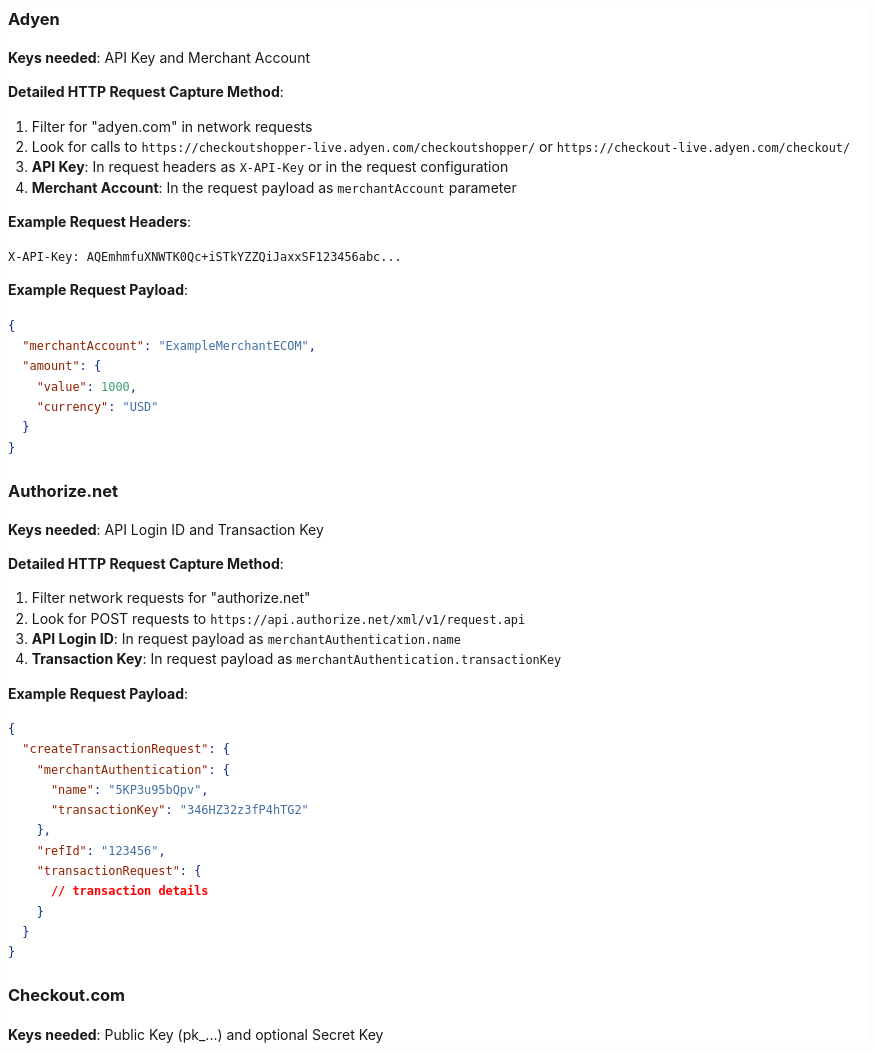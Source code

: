### Adyen
**Keys needed**: API Key and Merchant Account

**Detailed HTTP Request Capture Method**:
1. Filter for "adyen.com" in network requests
2. Look for calls to `https://checkoutshopper-live.adyen.com/checkoutshopper/` or `https://checkout-live.adyen.com/checkout/`
3. **API Key**: In request headers as `X-API-Key` or in the request configuration
4. **Merchant Account**: In the request payload as `merchantAccount` parameter

**Example Request Headers**:
```
X-API-Key: AQEmhmfuXNWTK0Qc+iSTkYZZQiJaxxSF123456abc...
```

**Example Request Payload**:
```json
{
  "merchantAccount": "ExampleMerchantECOM",
  "amount": {
    "value": 1000,
    "currency": "USD"
  }
}
```

### Authorize.net
**Keys needed**: API Login ID and Transaction Key

**Detailed HTTP Request Capture Method**:
1. Filter network requests for "authorize.net"
2. Look for POST requests to `https://api.authorize.net/xml/v1/request.api`
3. **API Login ID**: In request payload as `merchantAuthentication.name`
4. **Transaction Key**: In request payload as `merchantAuthentication.transactionKey`

**Example Request Payload**:
```json
{
  "createTransactionRequest": {
    "merchantAuthentication": {
      "name": "5KP3u95bQpv",
      "transactionKey": "346HZ32z3fP4hTG2"
    },
    "refId": "123456",
    "transactionRequest": {
      // transaction details
    }
  }
}
```

### Checkout.com
**Keys needed**: Public Key (pk_...) and optional Secret Key
